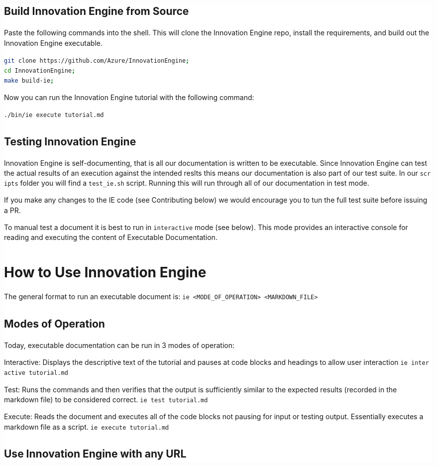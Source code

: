 ## Build Innovation Engine from Source

Paste the following commands into the shell. This will 
clone the Innovation Engine repo, install the requirements, and build out the 
Innovation Engine executable.

```bash
git clone https://github.com/Azure/InnovationEngine;
cd InnovationEngine;
make build-ie;
```

Now you can run the Innovation Engine tutorial with the following 
command:

```bash
./bin/ie execute tutorial.md
```

## Testing Innovation Engine

Innovation Engine is self-documenting, that is all our documentation is written to be executable. Since Innovation Engine can test the actual results of an execution against the intended reslts this means our documentation is also part of our test suite. In our `scripts` folder you will find a `test_ie.sh` script. Running this will run through all of our documentation in test mode.

If you make any changes to the IE code (see Contributing below) we would encourage you to tun the full test suite before issuing a PR.

To manual test a document it is best to run in `interactive` mode (see below). This mode provides an interactive console for reading and executing the content of Executable Documentation.

# How to Use Innovation Engine
The general format to run an executable document is: 
`ie <MODE_OF_OPERATION> <MARKDOWN_FILE>`

## Modes of Operation
Today, executable documentation can be run in 3 modes of operation:

Interactive: Displays the descriptive text of the tutorial and pauses at code 
blocks and headings to allow user interaction 
`ie interactive tutorial.md`

Test: Runs the commands and then verifies that the output is sufficiently 
similar to the expected results (recorded in the markdown file) to be 
considered correct. `ie test tutorial.md`

Execute: Reads the document and executes all of the code blocks not pausing for 
input or testing output. Essentially executes a markdown file as a script. 
`ie execute tutorial.md`

## Use Innovation Engine with any URL
